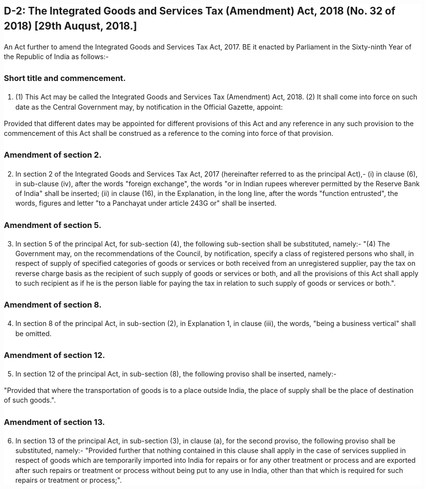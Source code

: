 ## D-2: The Integrated Goods and Services Tax (Amendment) Act, 2018 (No. 32 of 2018) [29th Auqust, 2018.]

An Act further to amend the Integrated Goods and Services Tax Act, 2017.
BE it enacted by Parliament in the Sixty-ninth Year of the Republic of India as follows:-

### Short title and commencement.

1. (1) This Act may be called the Integrated Goods and Services Tax (Amendment) Act, 2018.
 (2) It shall come into force on such date as the Central Government may, by notification in the Official Gazette, appoint:

Provided that different dates may be appointed for different provisions of this Act and any reference in any such provision to the commencement of this Act shall be construed as a reference to the coming into force of that provision.

### Amendment of section 2.

2. In section 2 of the Integrated Goods and Services Tax Act, 2017 (hereinafter referred to as the principal Act),-
 (i) in clause (6), in sub-clause (iv), after the words "foreign exchange", the words "or in Indian rupees wherever permitted by the Reserve Bank of India" shall be inserted;
 (ii) in clause (16), in the Explanation, in the long line, after the words "function entrusted", the words, figures and letter "to a Panchayat under article 243G or" shall be inserted.

### Amendment of section 5.

3. In section 5 of the principal Act, for sub-section (4), the following sub-section shall be substituted, namely:-
 "(4) The Government may, on the recommendations of the Council, by notification, specify a class of registered persons who shall, in respect of supply of specified categories of goods or services or both received from an unregistered supplier, pay the tax on reverse charge basis as the recipient of such supply of goods or services or both, and all the provisions of this Act shall apply to such recipient as if he is the person liable for paying the tax in relation to such supply of goods or services or both.".

### Amendment of section 8.

4. In section 8 of the principal Act, in sub-section (2), in Explanation 1, in clause (iii), the words, "being a business vertical" shall be omitted.

### Amendment of section 12.

5. In section 12 of the principal Act, in sub-section (8), the following proviso shall be inserted, namely:-

"Provided that where the transportation of goods is to a place outside India, the place of supply shall be the place of destination of such goods.".

### Amendment of section 13.

6. In section 13 of the principal Act, in sub-section (3), in clause (a), for the second proviso, the following proviso shall be substituted, namely:-
 "Provided further that nothing contained in this clause shall apply in the case of services supplied in respect of goods which are temporarily imported into India for repairs or for any other treatment or process and are exported after such repairs or treatment or process without being put to any use in India, other than that which is required for such repairs or treatment or process;".
